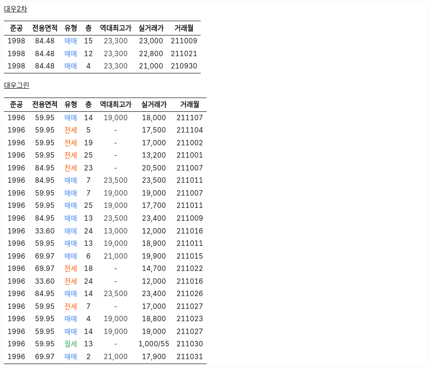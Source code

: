 
<script async src="//pagead2.googlesyndication.com/pagead/js/adsbygoogle.js"></script>

<ins class="adsbygoogle"
     style="display:block"
     data-ad-client="ca-pub-2446590836940007"
     data-ad-slot="1659523306"
     data-ad-format="auto"
     data-full-width-responsive="true"></ins>
<script>
(adsbygoogle = window.adsbygoogle || []).push({});
</script>


[대우2차](https://search.naver.com/search.naver?query=%EC%B6%A9%EC%B2%AD%EB%82%A8%EB%8F%84+%EC%B2%9C%EC%95%88%EC%8B%9C+%EC%84%9C%EB%B6%81%EA%B5%AC+%EB%91%90%EC%A0%95%EB%8F%99+%EB%8C%80%EC%9A%B02%EC%B0%A8)

|준공|전용면적|유형|층|역대최고가|실거래가|거래월|
|:---:|:---:|:---:|:---:|:---:|:---:|:---:|
|1998|84.48|<span style="color:#4285f3">매매</span>|15|<span style="color:#444444">23,300</span>|23,000|211009|
|1998|84.48|<span style="color:#4285f3">매매</span>|12|<span style="color:#444444">23,300</span>|22,800|211021|
|1998|84.48|<span style="color:#4285f3">매매</span>|4|<span style="color:#444444">23,300</span>|21,000|210930|

[대우그린](https://search.naver.com/search.naver?query=%EC%B6%A9%EC%B2%AD%EB%82%A8%EB%8F%84+%EC%B2%9C%EC%95%88%EC%8B%9C+%EC%84%9C%EB%B6%81%EA%B5%AC+%EB%91%90%EC%A0%95%EB%8F%99+%EB%8C%80%EC%9A%B0%EA%B7%B8%EB%A6%B0)

|준공|전용면적|유형|층|역대최고가|실거래가|거래월|
|:---:|:---:|:---:|:---:|:---:|:---:|:---:|
|1996|59.95|<span style="color:#4285f3">매매</span>|14|<span style="color:#444444">19,000</span>|18,000|211107|
|1996|59.95|<span style="color:#ff5a00">전세</span>|5|<span style="color:#444444">-</span>|17,500|211104|
|1996|59.95|<span style="color:#ff5a00">전세</span>|19|<span style="color:#444444">-</span>|17,000|211002|
|1996|59.95|<span style="color:#ff5a00">전세</span>|25|<span style="color:#444444">-</span>|13,200|211001|
|1996|84.95|<span style="color:#ff5a00">전세</span>|23|<span style="color:#444444">-</span>|20,500|211007|
|1996|84.95|<span style="color:#4285f3">매매</span>|7|<span style="color:#444444">23,500</span>|23,500|211011|
|1996|59.95|<span style="color:#4285f3">매매</span>|7|<span style="color:#444444">19,000</span>|19,000|211007|
|1996|59.95|<span style="color:#4285f3">매매</span>|25|<span style="color:#444444">19,000</span>|17,700|211011|
|1996|84.95|<span style="color:#4285f3">매매</span>|13|<span style="color:#444444">23,500</span>|23,400|211009|
|1996|33.60|<span style="color:#4285f3">매매</span>|24|<span style="color:#444444">13,000</span>|12,000|211016|
|1996|59.95|<span style="color:#4285f3">매매</span>|13|<span style="color:#444444">19,000</span>|18,900|211011|
|1996|69.97|<span style="color:#4285f3">매매</span>|6|<span style="color:#444444">21,000</span>|19,900|211015|
|1996|69.97|<span style="color:#ff5a00">전세</span>|18|<span style="color:#444444">-</span>|14,700|211022|
|1996|33.60|<span style="color:#ff5a00">전세</span>|24|<span style="color:#444444">-</span>|12,000|211016|
|1996|84.95|<span style="color:#4285f3">매매</span>|14|<span style="color:#444444">23,500</span>|23,400|211026|
|1996|59.95|<span style="color:#ff5a00">전세</span>|7|<span style="color:#444444">-</span>|17,000|211027|
|1996|59.95|<span style="color:#4285f3">매매</span>|4|<span style="color:#444444">19,000</span>|18,800|211023|
|1996|59.95|<span style="color:#4285f3">매매</span>|14|<span style="color:#444444">19,000</span>|19,000|211027|
|1996|59.95|<span style="color:#34a853">월세</span>|13|<span style="color:#444444">-</span>|1,000/55|211030|
|1996|69.97|<span style="color:#4285f3">매매</span>|2|<span style="color:#444444">21,000</span>|17,900|211031|